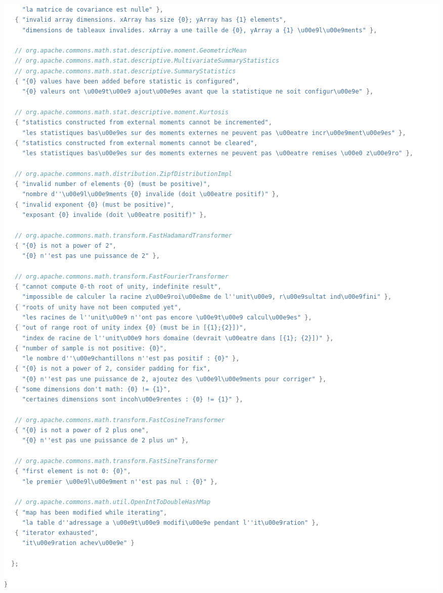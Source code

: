 ```java
     "la matrice de covariance est nulle" },
   { "invalid array dimensions. xArray has size {0}; yArray has {1} elements",
     "dimensions de tableaux invalides. xArray a une taille de {0}, yArray a {1} \u00e9l\u00e9ments" },

   // org.apache.commons.math.stat.descriptive.moment.GeometricMean
   // org.apache.commons.math.stat.descriptive.MultivariateSummaryStatistics
   // org.apache.commons.math.stat.descriptive.SummaryStatistics
   { "{0} values have been added before statistic is configured",
     "{0} valeurs ont \u00e9t\u00e9 ajout\u00e9es avant que la statistique ne soit configur\u00e9e" },

   // org.apache.commons.math.stat.descriptive.moment.Kurtosis
   { "statistics constructed from external moments cannot be incremented",
     "les statistiques bas\u00e9es sur des moments externes ne peuvent pas \u00eatre incr\u00e9ment\u00e9es" },
   { "statistics constructed from external moments cannot be cleared",
     "les statistiques bas\u00e9es sur des moments externes ne peuvent pas \u00eatre remises \u00e0 z\u00e9ro" },

   // org.apache.commons.math.distribution.ZipfDistributionImpl
   { "invalid number of elements {0} (must be positive)",
     "nombre d''\u00e9l\u00e9ments {0} invalide (doit \u00eatre positif)" },
   { "invalid exponent {0} (must be positive)",
     "exposant {0} invalide (doit \u00eatre positif)" },

   // org.apache.commons.math.transform.FastHadamardTransformer
   { "{0} is not a power of 2",
     "{0} n''est pas une puissance de 2" },

   // org.apache.commons.math.transform.FastFourierTransformer
   { "cannot compute 0-th root of unity, indefinite result",
     "impossible de calculer la racine z\u00e9roi\u00e8me de l''unit\u00e9, r\u00e9sultat ind\u00e9fini" },
   { "roots of unity have not been computed yet",
     "les racines de l''unit\u00e9 n''ont pas encore \u00e9t\u00e9 calcul\u00e9es" },
   { "out of range root of unity index {0} (must be in [{1};{2}])",
     "index de racine de l''unit\u00e9 hors domaine (devrait \u00eatre dans [{1}; {2}])" },
   { "number of sample is not positive: {0}",
     "le nombre d''\u00e9chantillons n''est pas positif : {0}" },
   { "{0} is not a power of 2, consider padding for fix",
     "{0} n''est pas une puissance de 2, ajoutez des \u00e9l\u00e9ments pour corriger" },
   { "some dimensions don't math: {0} != {1}",
     "certaines dimensions sont incoh\u00e9rentes : {0} != {1}" },

   // org.apache.commons.math.transform.FastCosineTransformer
   { "{0} is not a power of 2 plus one",
     "{0} n''est pas une puissance de 2 plus un" },

   // org.apache.commons.math.transform.FastSineTransformer
   { "first element is not 0: {0}",
     "le premier \u00e9l\u00e9ment n''est pas nul : {0}" },

   // org.apache.commons.math.util.OpenIntToDoubleHashMap
   { "map has been modified while iterating",
     "la table d''adressage a \u00e9t\u00e9 modifi\u00e9e pendant l''it\u00e9ration" },
   { "iterator exhausted",
     "it\u00e9ration achev\u00e9e" }

  };

}
```